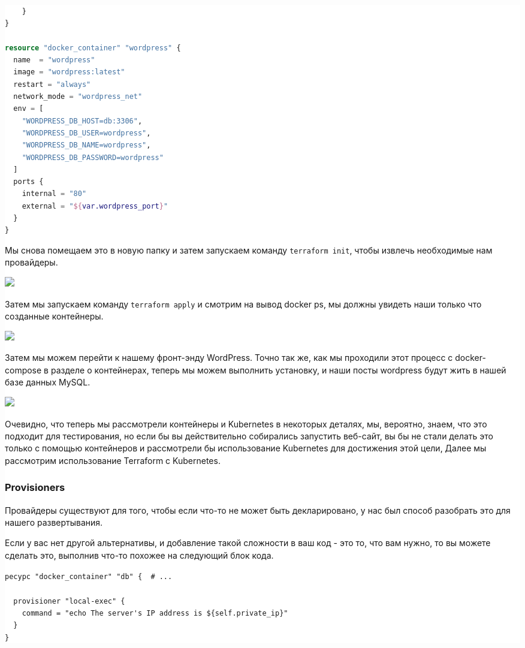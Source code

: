 ```tf
    }
}

resource "docker_container" "wordpress" {
  name  = "wordpress"
  image = "wordpress:latest"
  restart = "always"
  network_mode = "wordpress_net"
  env = [
    "WORDPRESS_DB_HOST=db:3306",
    "WORDPRESS_DB_USER=wordpress",
    "WORDPRESS_DB_NAME=wordpress",
    "WORDPRESS_DB_PASSWORD=wordpress"
  ]
  ports {
    internal = "80"
    external = "${var.wordpress_port}"
  }
}
```

Мы снова помещаем это в новую папку и затем запускаем команду `terraform init`, чтобы извлечь необходимые нам провайдеры. 

![](../images/Day60_IAC4.ru.png?v1)

Затем мы запускаем команду `terraform apply` и смотрим на вывод docker ps, мы должны увидеть наши только что созданные контейнеры. 

![](../images/Day60_IAC5.ru.png?v1)

Затем мы можем перейти к нашему фронт-энду WordPress. Точно так же, как мы проходили этот процесс с docker-compose в разделе о контейнерах, теперь мы можем выполнить установку, и наши посты wordpress будут жить в нашей базе данных MySQL. 

![](../images/Day60_IAC6.ru.png?v1)

Очевидно, что теперь мы рассмотрели контейнеры и Kubernetes в некоторых деталях, мы, вероятно, знаем, что это подходит для тестирования, но если бы вы действительно собирались запустить веб-сайт, вы бы не стали делать это только с помощью контейнеров и рассмотрели бы использование Kubernetes для достижения этой цели, Далее мы рассмотрим использование Terraform с Kubernetes. 

### Provisioners 

Провайдеры существуют для того, чтобы если что-то не может быть декларировано, у нас был способ разобрать это для нашего развертывания. 

Если у вас нет другой альтернативы, и добавление такой сложности в ваш код - это то, что вам нужно, то вы можете сделать это, выполнив что-то похожее на следующий блок кода. 

```
ресурс "docker_container" "db" {  # ...

  provisioner "local-exec" {
    command = "echo The server's IP address is ${self.private_ip}"
  }
}

```
